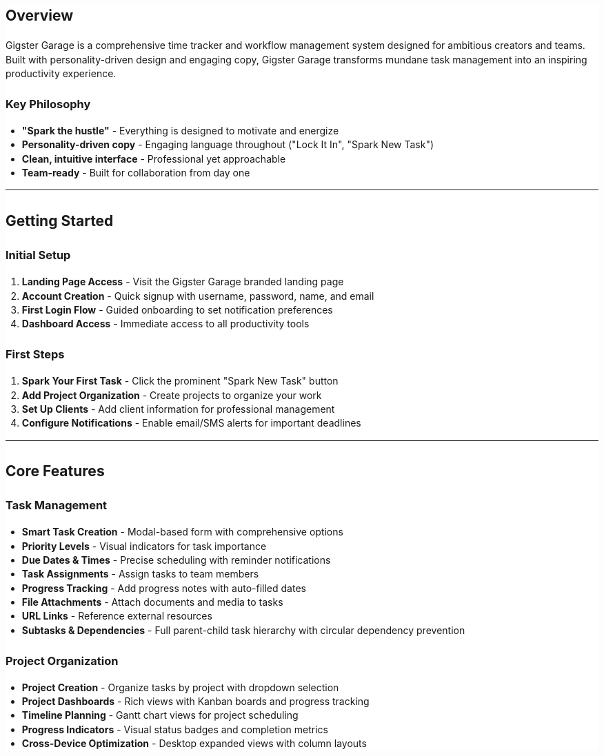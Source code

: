 
## Overview

Gigster Garage is a comprehensive time tracker and workflow management system designed for ambitious creators and teams. Built with personality-driven design and engaging copy, Gigster Garage transforms mundane task management into an inspiring productivity experience.

### Key Philosophy
- **"Spark the hustle"** - Everything is designed to motivate and energize
- **Personality-driven copy** - Engaging language throughout ("Lock It In", "Spark New Task")
- **Clean, intuitive interface** - Professional yet approachable
- **Team-ready** - Built for collaboration from day one

---

## Getting Started

### Initial Setup
1. **Landing Page Access** - Visit the Gigster Garage branded landing page
2. **Account Creation** - Quick signup with username, password, name, and email
3. **First Login Flow** - Guided onboarding to set notification preferences
4. **Dashboard Access** - Immediate access to all productivity tools

### First Steps
1. **Spark Your First Task** - Click the prominent "Spark New Task" button
2. **Add Project Organization** - Create projects to organize your work
3. **Set Up Clients** - Add client information for professional management
4. **Configure Notifications** - Enable email/SMS alerts for important deadlines

---

## Core Features

### Task Management
- **Smart Task Creation** - Modal-based form with comprehensive options
- **Priority Levels** - Visual indicators for task importance
- **Due Dates & Times** - Precise scheduling with reminder notifications
- **Task Assignments** - Assign tasks to team members
- **Progress Tracking** - Add progress notes with auto-filled dates
- **File Attachments** - Attach documents and media to tasks
- **URL Links** - Reference external resources
- **Subtasks & Dependencies** - Full parent-child task hierarchy with circular dependency prevention

### Project Organization
- **Project Creation** - Organize tasks by project with dropdown selection
- **Project Dashboards** - Rich views with Kanban boards and progress tracking
- **Timeline Planning** - Gantt chart views for project scheduling
- **Progress Indicators** - Visual status badges and completion metrics
- **Cross-Device Optimization** - Desktop expanded views with column layouts
